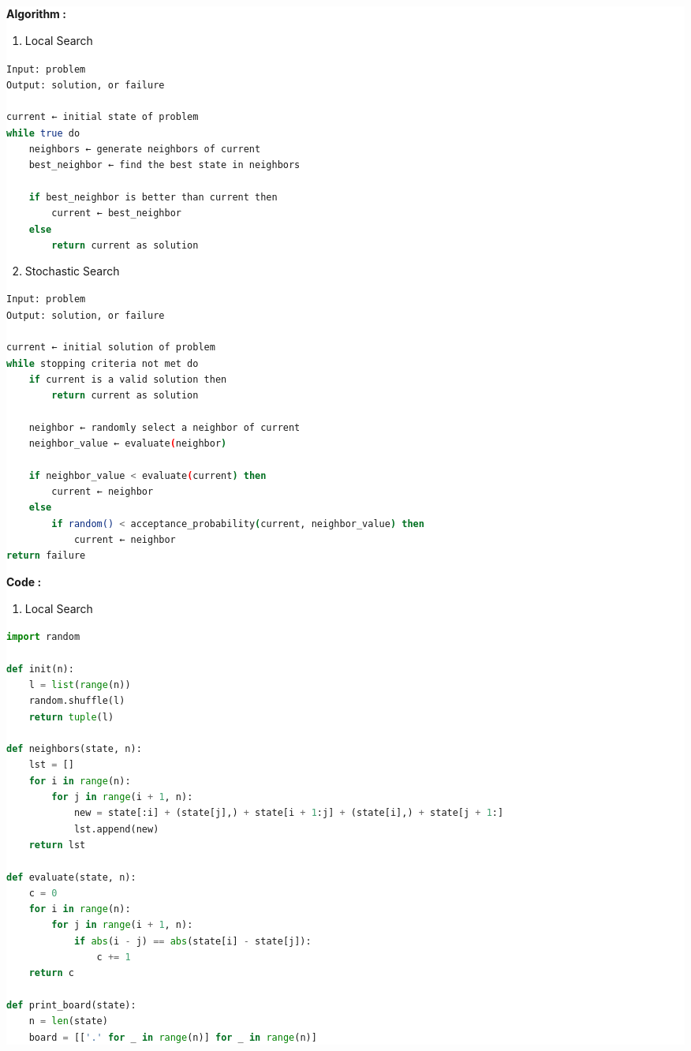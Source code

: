 **Algorithm :**
1. Local Search
```bash
Input: problem
Output: solution, or failure

current ← initial state of problem
while true do
    neighbors ← generate neighbors of current
    best_neighbor ← find the best state in neighbors

    if best_neighbor is better than current then
        current ← best_neighbor
    else
        return current as solution
```
2. Stochastic Search
```bash
Input: problem
Output: solution, or failure

current ← initial solution of problem
while stopping criteria not met do
    if current is a valid solution then
        return current as solution
    
    neighbor ← randomly select a neighbor of current
    neighbor_value ← evaluate(neighbor)

    if neighbor_value < evaluate(current) then
        current ← neighbor
    else
        if random() < acceptance_probability(current, neighbor_value) then
            current ← neighbor
return failure
```
**Code :** 
1. Local Search
```python
import random

def init(n):
    l = list(range(n))
    random.shuffle(l)
    return tuple(l)

def neighbors(state, n):
    lst = []
    for i in range(n):
        for j in range(i + 1, n):
            new = state[:i] + (state[j],) + state[i + 1:j] + (state[i],) + state[j + 1:]
            lst.append(new)
    return lst

def evaluate(state, n):
    c = 0
    for i in range(n):
        for j in range(i + 1, n):
            if abs(i - j) == abs(state[i] - state[j]):
                c += 1
    return c

def print_board(state):
    n = len(state)
    board = [['.' for _ in range(n)] for _ in range(n)]
```